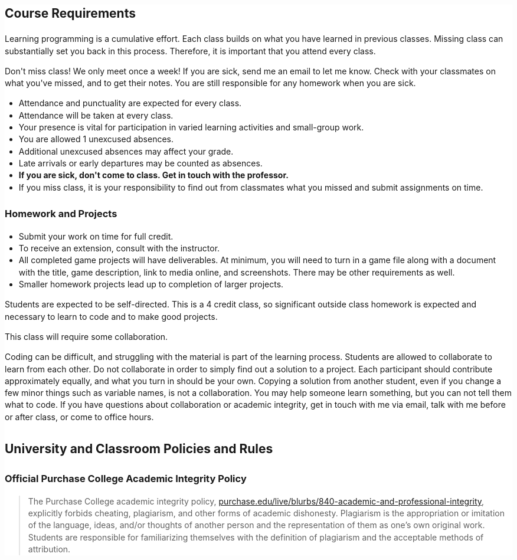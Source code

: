 ## Course Requirements

Learning programming is a cumulative effort. Each class builds on what you have learned in previous classes. Missing class can substantially set you back in this process. Therefore, it is important that you attend every class. 

Don't miss class! We only meet once a week! If you are sick, send me an email to let me know. Check with your classmates on what you've missed, and to get their notes. You are still responsible for any homework when you are sick.

* Attendance and punctuality are expected for every class.  
* Attendance will be taken at every class.  
* Your presence is vital for participation in varied learning activities and small-group work.  
* You are allowed 1 unexcused absences.  
* Additional unexcused absences may affect your grade.  
* Late arrivals or early departures may be counted as absences.  
* **If you are sick, don't come to class. Get in touch with the professor.**
* If you miss class, it is your responsibility to find out from classmates what you missed and submit assignments on time.

### Homework and Projects

* Submit your work on time for full credit.
* To receive an extension, consult with the instructor.
* All completed game projects will have deliverables. At minimum, you will need to turn in a game file along with a document with the title, game description, link to media online, and screenshots. There may be other requirements as well. 
* Smaller homework projects lead up to completion of larger projects.

Students are expected to be self-directed. This is a 4 credit class, so significant outside class homework is expected and necessary to learn to code and to make good projects.

This class will require some collaboration.

Coding can be difficult, and struggling with the material is part of the learning process. Students are allowed to collaborate to learn from each other. Do not collaborate in order to simply find out a solution to a project. Each participant should contribute approximately equally, and what you turn in should be your own. Copying a solution from another student, even if you change a few minor things such as variable names, is not a collaboration. You may help someone learn something, but you can not tell them what to code. If you have questions about collaboration or academic integrity, get in touch with me via email, talk with me before or after class, or come to office hours.

## University and Classroom Policies and Rules

### Official Purchase College Academic Integrity Policy

> The Purchase College academic integrity policy, [purchase.edu/live/blurbs/840-academic-and-professional-integrity](https://www.purchase.edu/live/blurbs/840-academic-and-professional-integrity), explicitly forbids cheating, plagiarism, and other forms of academic dishonesty. Plagiarism is the appropriation or imitation of the language, ideas, and/or thoughts of another person and the representation of them as one’s own original work. Students are responsible for familiarizing themselves with the definition of plagiarism and the acceptable methods of attribution.
